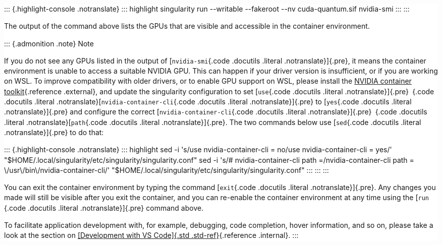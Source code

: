 ::: {.highlight-console .notranslate}
::: highlight
    singularity run --writable --fakeroot --nv cuda-quantum.sif
    nvidia-smi
:::
:::

The output of the command above lists the GPUs that are visible and
accessible in the container environment.

::: {.admonition .note}
Note

If you do not see any GPUs listed in the output of [`nvidia-smi`{.code
.docutils .literal .notranslate}]{.pre}, it means the container
environment is unable to access a suitable NVIDIA GPU. This can happen
if your driver version is insufficient, or if you are working on WSL. To
improve compatibility with older drivers, or to enable GPU support on
WSL, please install the [NVIDIA container
toolkit](https://docs.nvidia.com/datacenter/cloud-native/container-toolkit/latest/install-guide.html){.reference
.external}, and update the singularity configuration to set [`use`{.code
.docutils .literal .notranslate}]{.pre}` `{.code .docutils .literal
.notranslate}[`nvidia-container-cli`{.code .docutils .literal
.notranslate}]{.pre} to [`yes`{.code .docutils .literal
.notranslate}]{.pre} and configure the correct
[`nvidia-container-cli`{.code .docutils .literal
.notranslate}]{.pre}` `{.code .docutils .literal
.notranslate}[`path`{.code .docutils .literal .notranslate}]{.pre}. The
two commands below use [`sed`{.code .docutils .literal
.notranslate}]{.pre} to do that:

::: {.highlight-console .notranslate}
::: highlight
    sed -i 's/use nvidia-container-cli = no/use nvidia-container-cli = yes/' "$HOME/.local/singularity/etc/singularity/singularity.conf"
    sed -i 's/# nvidia-container-cli path =/nvidia-container-cli path = \/usr\/bin\/nvidia-container-cli/' "$HOME/.local/singularity/etc/singularity/singularity.conf"
:::
:::
:::

You can exit the container environment by typing the command
[`exit`{.code .docutils .literal .notranslate}]{.pre}. Any changes you
made will still be visible after you exit the container, and you can
re-enable the container environment at any time using the [`run`{.code
.docutils .literal .notranslate}]{.pre} command above.

To facilitate application development with, for example, debugging, code
completion, hover information, and so on, please take a look at the
section on [[Development with VS Code]{.std
.std-ref}](#singularity-in-vscode){.reference .internal}.
:::
